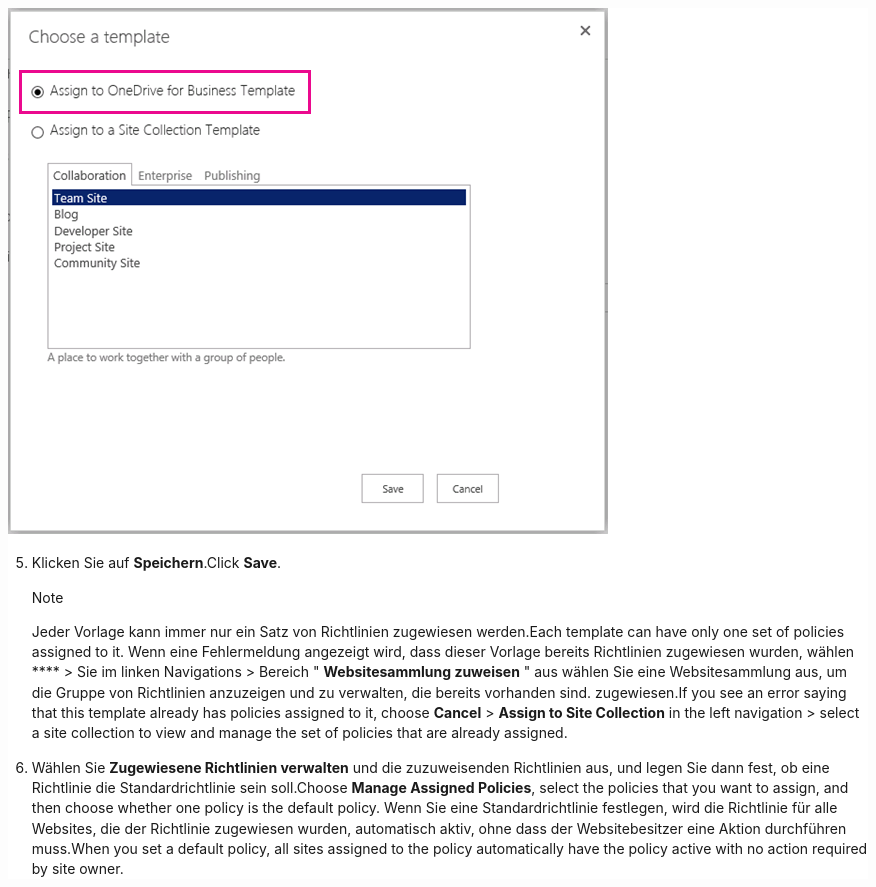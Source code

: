 ![Auswählen einer Vorlagenseite mit OneDrive-Option](media/IP-Choose-a-template.png)
  
5. <span data-ttu-id="13b4a-206">Klicken Sie auf **Speichern**.</span><span class="sxs-lookup"><span data-stu-id="13b4a-206">Click **Save**.</span></span>
    
    > [!NOTE]
    > <span data-ttu-id="13b4a-207">Jeder Vorlage kann immer nur ein Satz von Richtlinien zugewiesen werden.</span><span class="sxs-lookup"><span data-stu-id="13b4a-207">Each template can have only one set of policies assigned to it.</span></span> <span data-ttu-id="13b4a-208">Wenn eine Fehlermeldung angezeigt wird, dass dieser Vorlage bereits Richtlinien zugewiesen wurden, wählen \*\*\*\* \> Sie im linken Navigations \> Bereich " **Websitesammlung zuweisen** " aus wählen Sie eine Websitesammlung aus, um die Gruppe von Richtlinien anzuzeigen und zu verwalten, die bereits vorhanden sind. zugewiesen.</span><span class="sxs-lookup"><span data-stu-id="13b4a-208">If you see an error saying that this template already has policies assigned to it, choose **Cancel** \> **Assign to Site Collection** in the left navigation \> select a site collection to view and manage the set of policies that are already assigned.</span></span> 
  
6. <span data-ttu-id="13b4a-209">Wählen Sie **Zugewiesene Richtlinien verwalten** und die zuzuweisenden Richtlinien aus, und legen Sie dann fest, ob eine Richtlinie die Standardrichtlinie sein soll.</span><span class="sxs-lookup"><span data-stu-id="13b4a-209">Choose **Manage Assigned Policies**, select the policies that you want to assign, and then choose whether one policy is the default policy.</span></span> <span data-ttu-id="13b4a-210">Wenn Sie eine Standardrichtlinie festlegen, wird die Richtlinie für alle Websites, die der Richtlinie zugewiesen wurden, automatisch aktiv, ohne dass der Websitebesitzer eine Aktion durchführen muss.</span><span class="sxs-lookup"><span data-stu-id="13b4a-210">When you set a default policy, all sites assigned to the policy automatically have the policy active with no action required by site owner.</span></span>
    